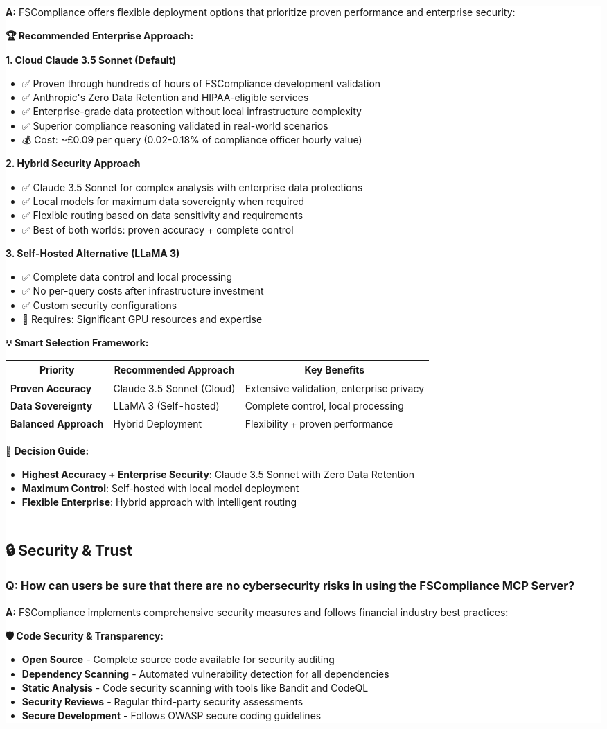 **A:** FSCompliance offers flexible deployment options that prioritize proven performance and enterprise security:

**🏆 Recommended Enterprise Approach:**

**1. Cloud Claude 3.5 Sonnet (Default)**
- ✅ Proven through hundreds of hours of FSCompliance development validation
- ✅ Anthropic's Zero Data Retention and HIPAA-eligible services
- ✅ Enterprise-grade data protection without local infrastructure complexity
- ✅ Superior compliance reasoning validated in real-world scenarios
- 💰 Cost: ~£0.09 per query (0.02-0.18% of compliance officer hourly value)

**2. Hybrid Security Approach**
- ✅ Claude 3.5 Sonnet for complex analysis with enterprise data protections
- ✅ Local models for maximum data sovereignty when required
- ✅ Flexible routing based on data sensitivity and requirements
- ✅ Best of both worlds: proven accuracy + complete control

**3. Self-Hosted Alternative (LLaMA 3)**
- ✅ Complete data control and local processing
- ✅ No per-query costs after infrastructure investment
- ✅ Custom security configurations
- 🔧 Requires: Significant GPU resources and expertise

**💡 Smart Selection Framework:**

| Priority | Recommended Approach | Key Benefits |
|----------|---------------------|---------------|
| **Proven Accuracy** | Claude 3.5 Sonnet (Cloud) | Extensive validation, enterprise privacy |
| **Data Sovereignty** | LLaMA 3 (Self-hosted) | Complete control, local processing |
| **Balanced Approach** | Hybrid Deployment | Flexibility + proven performance |

**🎯 Decision Guide:**
- **Highest Accuracy + Enterprise Security**: Claude 3.5 Sonnet with Zero Data Retention
- **Maximum Control**: Self-hosted with local model deployment
- **Flexible Enterprise**: Hybrid approach with intelligent routing

---

## 🔒 Security & Trust

### Q: How can users be sure that there are no cybersecurity risks in using the FSCompliance MCP Server?

**A:** FSCompliance implements comprehensive security measures and follows financial industry best practices:

**🛡️ Code Security & Transparency:**

- **Open Source** - Complete source code available for security auditing
- **Dependency Scanning** - Automated vulnerability detection for all dependencies
- **Static Analysis** - Code security scanning with tools like Bandit and CodeQL
- **Security Reviews** - Regular third-party security assessments
- **Secure Development** - Follows OWASP secure coding guidelines
